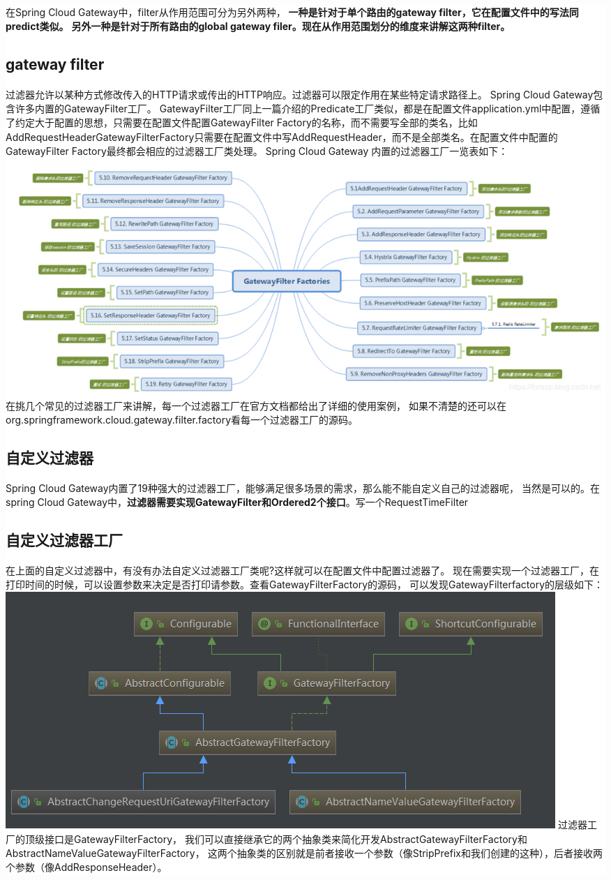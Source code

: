 在Spring Cloud Gateway中，filter从作用范围可分为另外两种，
**一种是针对于单个路由的gateway filter，它在配置文件中的写法同predict类似。**
**另外一种是针对于所有路由的global gateway filer。现在从作用范围划分的维度来讲解这两种filter。**

## gateway filter
过滤器允许以某种方式修改传入的HTTP请求或传出的HTTP响应。过滤器可以限定作用在某些特定请求路径上。 Spring Cloud Gateway包含许多内置的GatewayFilter工厂。
GatewayFilter工厂同上一篇介绍的Predicate工厂类似，都是在配置文件application.yml中配置，遵循了约定大于配置的思想，只需要在配置文件配置GatewayFilter Factory的名称，而不需要写全部的类名，比如AddRequestHeaderGatewayFilterFactory只需要在配置文件中写AddRequestHeader，而不是全部类名。在配置文件中配置的GatewayFilter Factory最终都会相应的过滤器工厂类处理。
Spring Cloud Gateway 内置的过滤器工厂一览表如下：
![img](doc/20190601011143809.png)
在挑几个常见的过滤器工厂来讲解，每一个过滤器工厂在官方文档都给出了详细的使用案例，
如果不清楚的还可以在org.springframework.cloud.gateway.filter.factory看每一个过滤器工厂的源码。

## 自定义过滤器
Spring Cloud Gateway内置了19种强大的过滤器工厂，能够满足很多场景的需求，那么能不能自定义自己的过滤器呢，
当然是可以的。在spring Cloud Gateway中，**过滤器需要实现GatewayFilter和Ordered2个接口**。写一个RequestTimeFilter

## 自定义过滤器工厂
在上面的自定义过滤器中，有没有办法自定义过滤器工厂类呢?这样就可以在配置文件中配置过滤器了。
现在需要实现一个过滤器工厂，在打印时间的时候，可以设置参数来决定是否打印请参数。查看GatewayFilterFactory的源码，
可以发现GatewayFilterfactory的层级如下：
![img](doc/2279594-f97e1045cebc954c.png)
过滤器工厂的顶级接口是GatewayFilterFactory，
我们可以直接继承它的两个抽象类来简化开发AbstractGatewayFilterFactory和AbstractNameValueGatewayFilterFactory，
这两个抽象类的区别就是前者接收一个参数（像StripPrefix和我们创建的这种），后者接收两个参数（像AddResponseHeader）。
